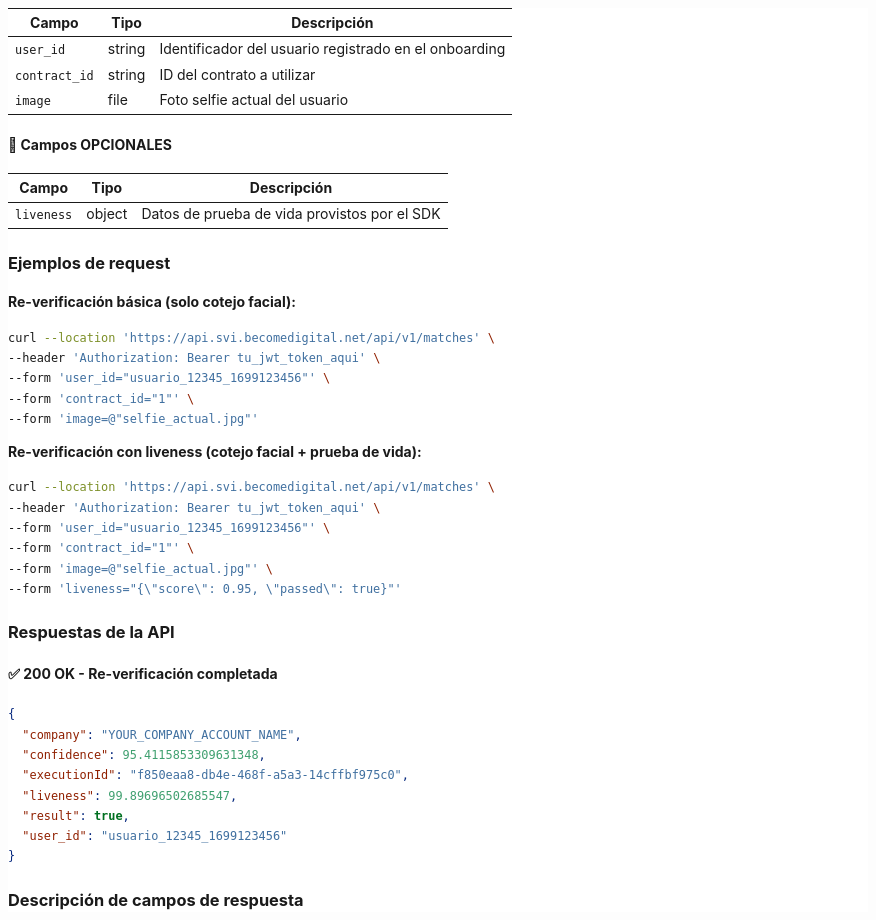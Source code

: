 | Campo | Tipo | Descripción |
|-------|------|-------------|
| `user_id` | string | Identificador del usuario registrado en el onboarding |
| `contract_id` | string | ID del contrato a utilizar |
| `image` | file | Foto selfie actual del usuario |

#### 📱 Campos OPCIONALES

| Campo | Tipo | Descripción |
|-------|------|-------------|
| `liveness` | object | Datos de prueba de vida provistos por el SDK |

### Ejemplos de request

**Re-verificación básica (solo cotejo facial):**

```bash
curl --location 'https://api.svi.becomedigital.net/api/v1/matches' \
--header 'Authorization: Bearer tu_jwt_token_aqui' \
--form 'user_id="usuario_12345_1699123456"' \
--form 'contract_id="1"' \
--form 'image=@"selfie_actual.jpg"'
```

**Re-verificación con liveness (cotejo facial + prueba de vida):**

```bash
curl --location 'https://api.svi.becomedigital.net/api/v1/matches' \
--header 'Authorization: Bearer tu_jwt_token_aqui' \
--form 'user_id="usuario_12345_1699123456"' \
--form 'contract_id="1"' \
--form 'image=@"selfie_actual.jpg"' \
--form 'liveness="{\"score\": 0.95, \"passed\": true}"'
```

### Respuestas de la API

#### ✅ **200 OK - Re-verificación completada**

```json
{
  "company": "YOUR_COMPANY_ACCOUNT_NAME",
  "confidence": 95.4115853309631348,
  "executionId": "f850eaa8-db4e-468f-a5a3-14cffbf975c0",
  "liveness": 99.89696502685547,
  "result": true,
  "user_id": "usuario_12345_1699123456"
}
```

### Descripción de campos de respuesta
